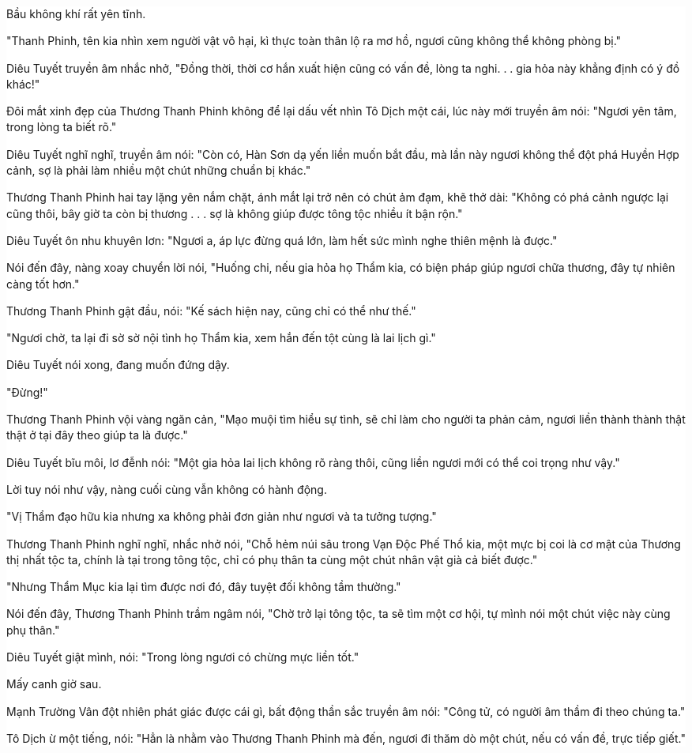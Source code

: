 Bầu không khí rất yên tĩnh.

"Thanh Phinh, tên kia nhìn xem người vật vô hại, kì thực toàn thân lộ ra mơ hồ, ngươi cũng không thể không phòng bị."

Diêu Tuyết truyền âm nhắc nhở, "Đồng thời, thời cơ hắn xuất hiện cũng có vấn đề, lòng ta nghi. . . gia hỏa này khẳng định có ý đồ khác!"

Đôi mắt xinh đẹp của Thương Thanh Phinh không để lại dấu vết nhìn Tô Dịch một cái, lúc này mới truyền âm nói: "Ngươi yên tâm, trong lòng ta biết rõ."

Diêu Tuyết nghĩ nghĩ, truyền âm nói: "Còn có, Hàn Sơn dạ yến liền muốn bắt đầu, mà lần này ngươi không thể đột phá Huyền Hợp cảnh, sợ là phải làm nhiều một chút những chuẩn bị khác."

Thương Thanh Phinh hai tay lặng yên nắm chặt, ánh mắt lại trở nên có chút ảm đạm, khẽ thở dài: "Không có phá cảnh ngược lại cũng thôi, bây giờ ta còn bị thương . . . sợ là không giúp được tông tộc nhiều ít bận rộn."

Diêu Tuyết ôn nhu khuyên lơn: "Ngươi a, áp lực đừng quá lớn, làm hết sức mình nghe thiên mệnh là được."

Nói đến đây, nàng xoay chuyển lời nói, "Huống chi, nếu gia hỏa họ Thẩm kia, có biện pháp giúp ngươi chữa thương, đây tự nhiên càng tốt hơn."

Thương Thanh Phinh gật đầu, nói: "Kế sách hiện nay, cũng chỉ có thể như thế."

"Ngươi chờ, ta lại đi sờ sờ nội tình họ Thẩm kia, xem hắn đến tột cùng là lai lịch gì."

Diêu Tuyết nói xong, đang muốn đứng dậy.

"Đừng!"

Thương Thanh Phinh vội vàng ngăn cản, "Mạo muội tìm hiểu sự tình, sẽ chỉ làm cho người ta phản cảm, ngươi liền thành thành thật thật ở tại đây theo giúp ta là được."

Diêu Tuyết bĩu môi, lơ đễnh nói: "Một gia hỏa lai lịch không rõ ràng thôi, cũng liền ngươi mới có thể coi trọng như vậy."

Lời tuy nói như vậy, nàng cuối cùng vẫn không có hành động.

"Vị Thẩm đạo hữu kia nhưng xa không phải đơn giản như ngươi và ta tưởng tượng."

Thương Thanh Phinh nghĩ nghĩ, nhắc nhở nói, "Chỗ hẻm núi sâu trong Vạn Độc Phế Thổ kia, một mực bị coi là cơ mật của Thương thị nhất tộc ta, chính là tại trong tông tộc, chỉ có phụ thân ta cùng một chút nhân vật già cả biết được."

"Nhưng Thẩm Mục kia lại tìm được nơi đó, đây tuyệt đối không tầm thường."

Nói đến đây, Thương Thanh Phinh trầm ngâm nói, "Chờ trở lại tông tộc, ta sẽ tìm một cơ hội, tự mình nói một chút việc này cùng phụ thân."

Diêu Tuyết giật mình, nói: "Trong lòng ngươi có chừng mực liền tốt."

Mấy canh giờ sau.

Mạnh Trường Vân đột nhiên phát giác được cái gì, bất động thần sắc truyền âm nói: "Công tử, có người âm thầm đi theo chúng ta."

Tô Dịch ừ một tiếng, nói: "Hẳn là nhằm vào Thương Thanh Phinh mà đến, ngươi đi thăm dò một chút, nếu có vấn đề, trực tiếp giết."
